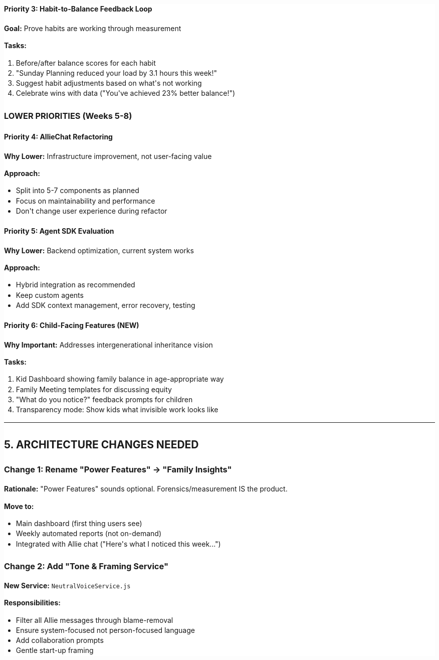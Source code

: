 #### Priority 3: Habit-to-Balance Feedback Loop
**Goal:** Prove habits are working through measurement

**Tasks:**
1. Before/after balance scores for each habit
2. "Sunday Planning reduced your load by 3.1 hours this week!"
3. Suggest habit adjustments based on what's not working
4. Celebrate wins with data ("You've achieved 23% better balance!")

### LOWER PRIORITIES (Weeks 5-8)

#### Priority 4: AllieChat Refactoring
**Why Lower:** Infrastructure improvement, not user-facing value

**Approach:**
- Split into 5-7 components as planned
- Focus on maintainability and performance
- Don't change user experience during refactor

#### Priority 5: Agent SDK Evaluation
**Why Lower:** Backend optimization, current system works

**Approach:**
- Hybrid integration as recommended
- Keep custom agents
- Add SDK context management, error recovery, testing

#### Priority 6: Child-Facing Features (NEW)
**Why Important:** Addresses intergenerational inheritance vision

**Tasks:**
1. Kid Dashboard showing family balance in age-appropriate way
2. Family Meeting templates for discussing equity
3. "What do you notice?" feedback prompts for children
4. Transparency mode: Show kids what invisible work looks like

---

## 5. ARCHITECTURE CHANGES NEEDED

### Change 1: Rename "Power Features" → "Family Insights"
**Rationale:** "Power Features" sounds optional. Forensics/measurement IS the product.

**Move to:**
- Main dashboard (first thing users see)
- Weekly automated reports (not on-demand)
- Integrated with Allie chat ("Here's what I noticed this week...")

### Change 2: Add "Tone & Framing Service"
**New Service:** `NeutralVoiceService.js`

**Responsibilities:**
- Filter all Allie messages through blame-removal
- Ensure system-focused not person-focused language
- Add collaboration prompts
- Gentle start-up framing
